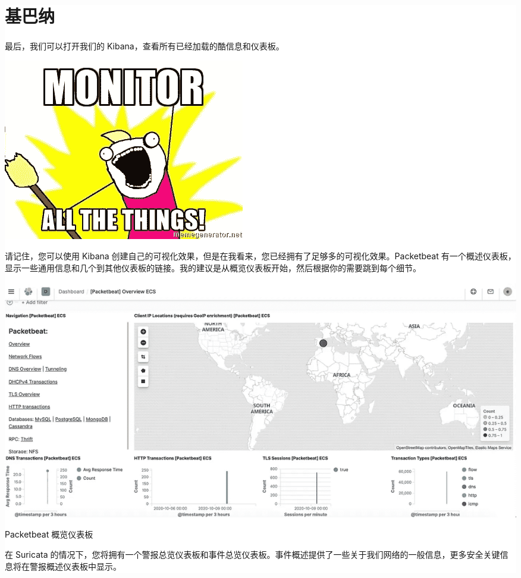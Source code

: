 # 基巴纳

最后，我们可以打开我们的 Kibana，查看所有已经加载的酷信息和仪表板。

![](img/3235d8e1de8126e1fb405b2cc724a1c8.png)

请记住，您可以使用 Kibana 创建自己的可视化效果，但是在我看来，您已经拥有了足够多的可视化效果。Packetbeat 有一个概述仪表板，显示一些通用信息和几个到其他仪表板的链接。我的建议是从概览仪表板开始，然后根据你的需要跳到每个细节。

![](img/eb8bc141a958a97977ea5505826d2d2d.png)

Packetbeat 概览仪表板

在 Suricata 的情况下，您将拥有一个警报总览仪表板和事件总览仪表板。事件概述提供了一些关于我们网络的一般信息，更多安全关键信息将在警报概述仪表板中显示。
